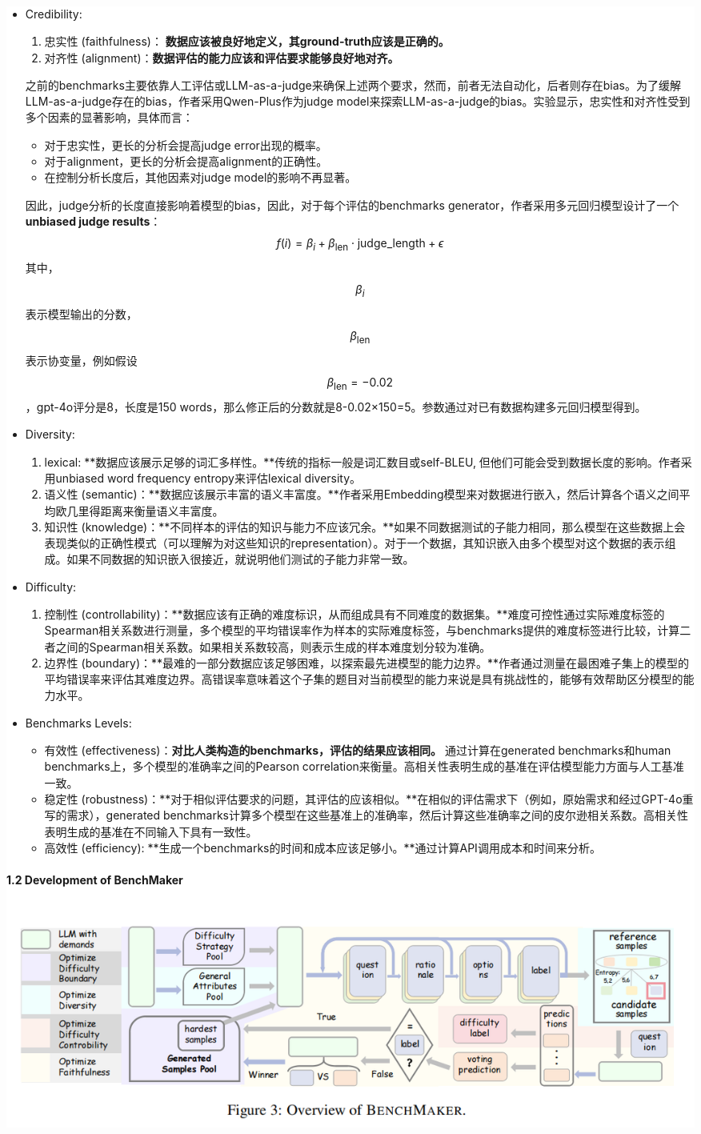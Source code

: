 - Credibility: 

  1. 忠实性 (faithfulness)： **数据应该被良好地定义，其ground-truth应该是正确的。**
  2. 对齐性 (alignment)：**数据评估的能力应该和评估要求能够良好地对齐。**

  之前的benchmarks主要依靠人工评估或LLM-as-a-judge来确保上述两个要求，然而，前者无法自动化，后者则存在bias。为了缓解LLM-as-a-judge存在的bias，作者采用Qwen-Plus作为judge model来探索LLM-as-a-judge的bias。实验显示，忠实性和对齐性受到多个因素的显著影响，具体而言：

  - 对于忠实性，更长的分析会提高judge error出现的概率。
  - 对于alignment，更长的分析会提高alignment的正确性。
  - 在控制分析长度后，其他因素对judge model的影响不再显著。

  因此，judge分析的长度直接影响着模型的bias，因此，对于每个评估的benchmarks generator，作者采用多元回归模型设计了一个**unbiased judge results**：
  $$
  f(i) = \beta_i + \beta_{\text{len}} \cdot \text{judge\_length} + \epsilon
  $$
  其中，$$\beta_i$$表示模型输出的分数，$$\beta_{\text{len}}$$表示协变量，例如假设$$\beta_{\text{len}}=-0.02$$，gpt-4o评分是8，长度是150 words，那么修正后的分数就是8-0.02×150=5。参数通过对已有数据构建多元回归模型得到。

- Diversity:
  1. lexical: **数据应该展示足够的词汇多样性。**传统的指标一般是词汇数目或self-BLEU, 但他们可能会受到数据长度的影响。作者采用unbiased word frequency entropy来评估lexical diversity。
  2. 语义性 (semantic)：**数据应该展示丰富的语义丰富度。**作者采用Embedding模型来对数据进行嵌入，然后计算各个语义之间平均欧几里得距离来衡量语义丰富度。
  3. 知识性 (knowledge)：**不同样本的评估的知识与能力不应该冗余。**如果不同数据测试的子能力相同，那么模型在这些数据上会表现类似的正确性模式（可以理解为对这些知识的representation）。对于一个数据，其知识嵌入由多个模型对这个数据的表示组成。如果不同数据的知识嵌入很接近，就说明他们测试的子能力非常一致。

- Difficulty:
  1. 控制性 (controllability)：**数据应该有正确的难度标识，从而组成具有不同难度的数据集。**难度可控性通过实际难度标签的Spearman相关系数进行测量，多个模型的平均错误率作为样本的实际难度标签，与benchmarks提供的难度标签进行比较，计算二者之间的Spearman相关系数。如果相关系数较高，则表示生成的样本难度划分较为准确。
  2. 边界性 (boundary)：**最难的一部分数据应该足够困难，以探索最先进模型的能力边界。**作者通过测量在最困难子集上的模型的平均错误率来评估其难度边界。高错误率意味着这个子集的题目对当前模型的能力来说是具有挑战性的，能够有效帮助区分模型的能力水平。

- Benchmarks Levels:
  - 有效性 (effectiveness)：**对比人类构造的benchmarks，评估的结果应该相同。** 通过计算在generated benchmarks和human benchmarks上，多个模型的准确率之间的Pearson correlation来衡量。高相关性表明生成的基准在评估模型能力方面与人工基准一致。
  - 稳定性 (robustness)：**对于相似评估要求的问题，其评估的应该相似。**在相似的评估需求下（例如，原始需求和经过GPT-4o重写的需求），generated benchmarks计算多个模型在这些基准上的准确率，然后计算这些准确率之间的皮尔逊相关系数。高相关性表明生成的基准在不同输入下具有一致性。
  - 高效性 (efficiency): **生成一个benchmarks的时间和成本应该足够小。**通过计算API调用成本和时间来分析。

#### 1.2 Development of BenchMaker
![benchmarker的框架](/assets/img/2025-05-27/p2.png)
